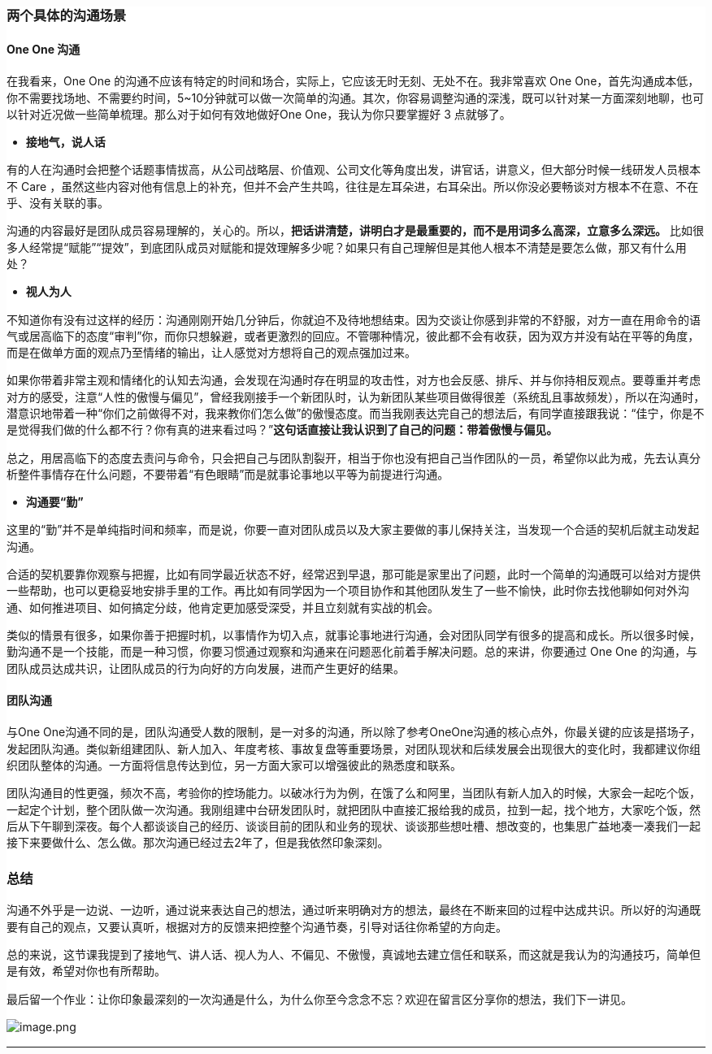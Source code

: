 
<h3 data-nodeid="33">两个具体的沟通场景</h3>
<h4 data-nodeid="34">One One 沟通</h4>
<p data-nodeid="35">在我看来，One One 的沟通不应该有特定的时间和场合，实际上，它应该无时无刻、无处不在。我非常喜欢 One One，首先沟通成本低，你不需要找场地、不需要约时间，5~10分钟就可以做一次简单的沟通。其次，你容易调整沟通的深浅，既可以针对某一方面深刻地聊，也可以针对近况做一些简单梳理。那么对于如何有效地做好One One，我认为你只要掌握好 3 点就够了。</p>
<ul data-nodeid="36">
<li data-nodeid="37">
<p data-nodeid="38"><strong data-nodeid="121">接地气，说人话</strong></p>
</li>
</ul>
<p data-nodeid="39">有的人在沟通时会把整个话题事情拔高，从公司战略层、价值观、公司文化等角度出发，讲官话，讲意义，但大部分时候一线研发人员根本不 Care ，虽然这些内容对他有信息上的补充，但并不会产生共鸣，往往是左耳朵进，右耳朵出。所以你没必要畅谈对方根本不在意、不在乎、没有关联的事。</p>
<p data-nodeid="2587" class="">沟通的内容最好是团队成员容易理解的，关心的。所以，<strong data-nodeid="2593">把话讲清楚，讲明白才是最重要的，而不是用词多么高深，立意多么深远。</strong> 比如很多人经常提“赋能”“提效”，到底团队成员对赋能和提效理解多少呢？如果只有自己理解但是其他人根本不清楚是要怎么做，那又有什么用处？</p>

<ul data-nodeid="41">
<li data-nodeid="42">
<p data-nodeid="43"><strong data-nodeid="131">视人为人</strong></p>
</li>
</ul>
<p data-nodeid="44">不知道你有没有过这样的经历：沟通刚刚开始几分钟后，你就迫不及待地想结束。因为交谈让你感到非常的不舒服，对方一直在用命令的语气或居高临下的态度“审判”你，而你只想躲避，或者更激烈的回应。不管哪种情况，彼此都不会有收获，因为双方并没有站在平等的角度，而是在做单方面的观点乃至情绪的输出，让人感觉对方想将自己的观点强加过来。</p>
<p data-nodeid="45">如果你带着非常主观和情绪化的认知去沟通，会发现在沟通时存在明显的攻击性，对方也会反感、排斥、并与你持相反观点。要尊重并考虑对方的感受，注意“人性的傲慢与偏见”，曾经我刚接手一个新团队时，认为新团队某些项目做得很差（系统乱且事故频发），所以在沟通时，潜意识地带着一种“你们之前做得不对，我来教你们怎么做”的傲慢态度。而当我刚表达完自己的想法后，有同学直接跟我说：“佳宁，你是不是觉得我们做的什么都不行？你有真的进来看过吗？”<strong data-nodeid="137">这句话直接让我认识到了自己的问题：带着傲慢与偏见。</strong></p>
<p data-nodeid="46">总之，用居高临下的态度去责问与命令，只会把自己与团队割裂开，相当于你也没有把自己当作团队的一员，希望你以此为戒，先去认真分析整件事情存在什么问题，不要带着“有色眼睛”而是就事论事地以平等为前提进行沟通。</p>
<ul data-nodeid="47">
<li data-nodeid="48">
<p data-nodeid="49"><strong data-nodeid="142">沟通要“勤”</strong></p>
</li>
</ul>
<p data-nodeid="50">这里的“勤”并不是单纯指时间和频率，而是说，你要一直对团队成员以及大家主要做的事儿保持关注，当发现一个合适的契机后就主动发起沟通。</p>
<p data-nodeid="51">合适的契机要靠你观察与把握，比如有同学最近状态不好，经常迟到早退，那可能是家里出了问题，此时一个简单的沟通既可以给对方提供一些帮助，也可以更稳妥地安排手里的工作。再比如有同学因为一个项目协作和其他团队发生了一些不愉快，此时你去找他聊如何对外沟通、如何推进项目、如何搞定分歧，他肯定更加感受深受，并且立刻就有实战的机会。</p>
<p data-nodeid="52">类似的情景有很多，如果你善于把握时机，以事情作为切入点，就事论事地进行沟通，会对团队同学有很多的提高和成长。所以很多时候，勤沟通不是一个技能，而是一种习惯，你要习惯通过观察和沟通来在问题恶化前着手解决问题。总的来讲，你要通过 One One 的沟通，与团队成员达成共识，让团队成员的行为向好的方向发展，进而产生更好的结果。</p>
<h4 data-nodeid="53">团队沟通</h4>
<p data-nodeid="54">与One One沟通不同的是，团队沟通受人数的限制，是一对多的沟通，所以除了参考OneOne沟通的核心点外，你最关键的应该是搭场子，发起团队沟通。类似新组建团队、新人加入、年度考核、事故复盘等重要场景，对团队现状和后续发展会出现很大的变化时，我都建议你组织团队整体的沟通。一方面将信息传达到位，另一方面大家可以增强彼此的熟悉度和联系。</p>
<p data-nodeid="55">团队沟通目的性更强，频次不高，考验你的控场能力。以破冰行为为例，在饿了么和阿里，当团队有新人加入的时候，大家会一起吃个饭，一起定个计划，整个团队做一次沟通。我刚组建中台研发团队时，就把团队中直接汇报给我的成员，拉到一起，找个地方，大家吃个饭，然后从下午聊到深夜。每个人都谈谈自己的经历、谈谈目前的团队和业务的现状、谈谈那些想吐槽、想改变的，也集思广益地凑一凑我们一起接下来要做什么、怎么做。那次沟通已经过去2年了，但是我依然印象深刻。</p>
<h3 data-nodeid="56">总结</h3>
<p data-nodeid="57">沟通不外乎是一边说、一边听，通过说来表达自己的想法，通过听来明确对方的想法，最终在不断来回的过程中达成共识。所以好的沟通既要有自己的观点，又要认真听，根据对方的反馈来把控整个沟通节奏，引导对话往你希望的方向走。</p>
<p data-nodeid="58">总的来说，这节课我提到了接地气、讲人话、视人为人、不偏见、不傲慢，真诚地去建立信任和联系，而这就是我认为的沟通技巧，简单但是有效，希望对你也有所帮助。</p>
<p data-nodeid="59">最后留一个作业：让你印象最深刻的一次沟通是什么，为什么你至今念念不忘？欢迎在留言区分享你的想法，我们下一讲见。</p>
<p data-nodeid="2894" class="te-preview-highlight"><img src="https://s0.lgstatic.com/i/image6/M00/09/8B/Cgp9HWA2GNuATPfwAAG2oUoqhik144.png" alt="image.png" data-nodeid="2897"></p>

---
